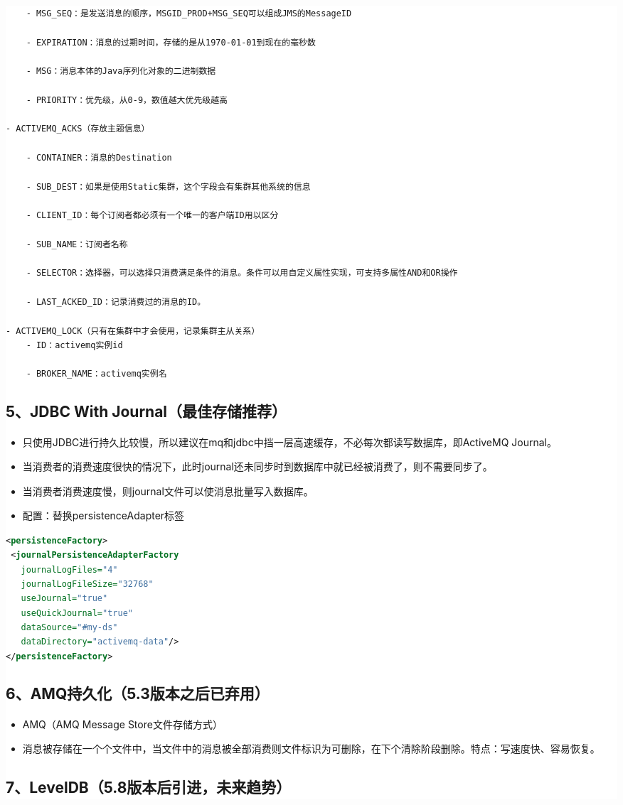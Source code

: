         - MSG_SEQ：是发送消息的顺序，MSGID_PROD+MSG_SEQ可以组成JMS的MessageID

        - EXPIRATION：消息的过期时间，存储的是从1970-01-01到现在的毫秒数

        - MSG：消息本体的Java序列化对象的二进制数据

        - PRIORITY：优先级，从0-9，数值越大优先级越高

    - ACTIVEMQ_ACKS（存放主题信息）

        - CONTAINER：消息的Destination

        - SUB_DEST：如果是使用Static集群，这个字段会有集群其他系统的信息

        - CLIENT_ID：每个订阅者都必须有一个唯一的客户端ID用以区分

        - SUB_NAME：订阅者名称

        - SELECTOR：选择器，可以选择只消费满足条件的消息。条件可以用自定义属性实现，可支持多属性AND和OR操作

        - LAST_ACKED_ID：记录消费过的消息的ID。

    - ACTIVEMQ_LOCK（只有在集群中才会使用，记录集群主从关系）
        - ID：activemq实例id
    
        - BROKER_NAME：activemq实例名
    


## 5、JDBC With Journal（最佳存储推荐）

- 只使用JDBC进行持久比较慢，所以建议在mq和jdbc中挡一层高速缓存，不必每次都读写数据库，即ActiveMQ Journal。

- 当消费者的消费速度很快的情况下，此时journal还未同步时到数据库中就已经被消费了，则不需要同步了。

- 当消费者消费速度慢，则journal文件可以使消息批量写入数据库。

- 配置：替换persistenceAdapter标签

```xml
<persistenceFactory>
 <journalPersistenceAdapterFactory
   journalLogFiles="4"
   journalLogFileSize="32768"
   useJournal="true"
   useQuickJournal="true"
   dataSource="#my-ds"
   dataDirectory="activemq-data"/>
</persistenceFactory>
```
## 6、AMQ持久化（5.3版本之后已弃用）

- AMQ（AMQ Message Store文件存储方式）

- 消息被存储在一个个文件中，当文件中的消息被全部消费则文件标识为可删除，在下个清除阶段删除。特点：写速度快、容易恢复。


## 7、LevelDB（5.8版本后引进，未来趋势）
